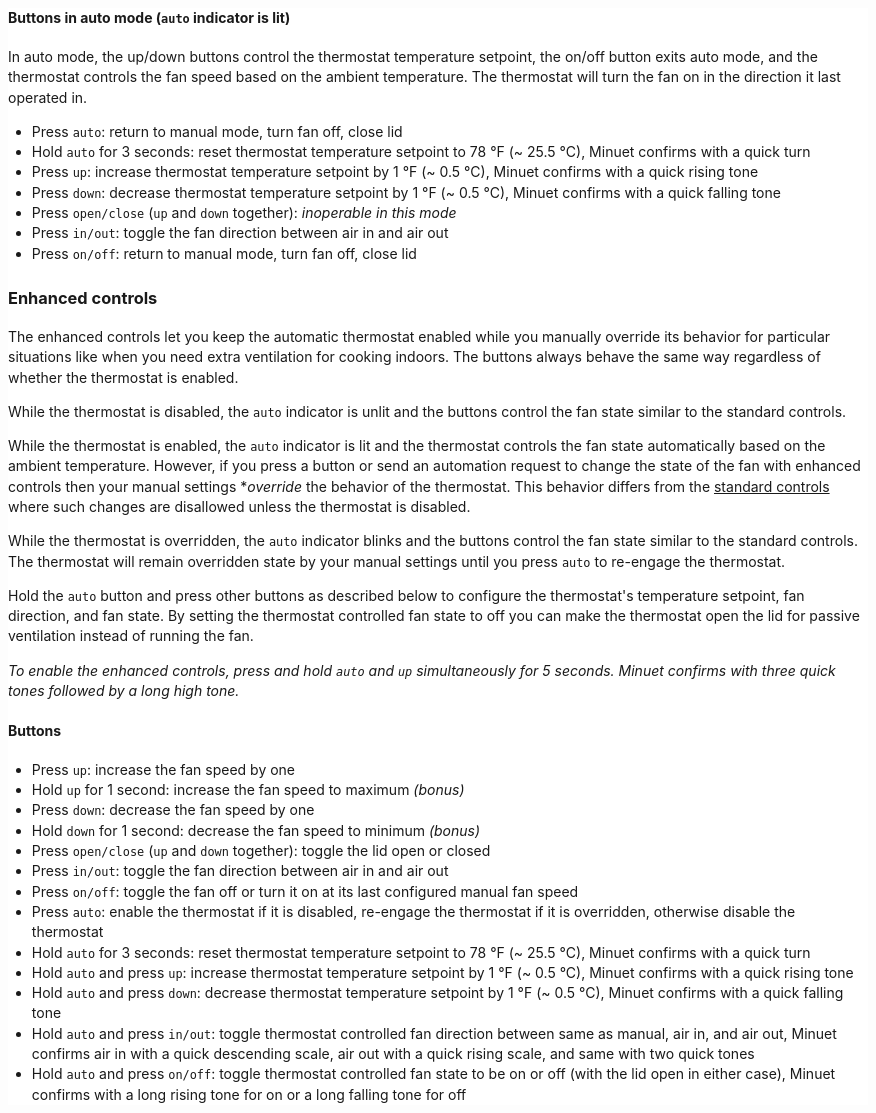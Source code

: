 #### Buttons in auto mode (`auto` indicator is lit)

In auto mode, the up/down buttons control the thermostat temperature setpoint, the on/off button exits auto mode, and the thermostat controls the fan speed based on the ambient temperature.  The thermostat will turn the fan on in the direction it last operated in.

- Press `auto`: return to manual mode, turn fan off, close lid
- Hold `auto` for 3 seconds: reset thermostat temperature setpoint to 78 °F (~ 25.5 °C), Minuet confirms with a quick turn
- Press `up`: increase thermostat temperature setpoint by 1 °F (~ 0.5 °C), Minuet confirms with a quick rising tone
- Press `down`: decrease thermostat temperature setpoint by 1 °F (~ 0.5 °C), Minuet confirms with a quick falling tone
- Press `open/close` (`up` and `down` together): *inoperable in this mode*
- Press `in/out`: toggle the fan direction between air in and air out
- Press `on/off`: return to manual mode, turn fan off, close lid

### Enhanced controls

The enhanced controls let you keep the automatic thermostat enabled while you manually override its behavior for particular situations like when you need extra ventilation for cooking indoors.  The buttons always behave the same way regardless of whether the thermostat is enabled.

While the thermostat is disabled, the `auto` indicator is unlit and the buttons control the fan state similar to the standard controls.

While the thermostat is enabled, the `auto` indicator is lit and the thermostat controls the fan state automatically based on the ambient temperature.  However, if you press a button or send an automation request to change the state of the fan with enhanced controls then your manual settings **override* the behavior of the thermostat.  This behavior differs from the [standard controls](#standard-controls) where such changes are disallowed unless the thermostat is disabled.

While the thermostat is overridden, the `auto` indicator blinks and the buttons control the fan state similar to the standard controls.  The thermostat will remain overridden state by your manual settings until you press `auto` to re-engage the thermostat.

Hold the `auto` button and press other buttons as described below to configure the thermostat's temperature setpoint, fan direction, and fan state.  By setting the thermostat controlled fan state to off you can make the thermostat open the lid for passive ventilation instead of running the fan.

*To enable the enhanced controls, press and hold `auto` and `up` simultaneously for 5 seconds.  Minuet confirms with three quick tones followed by a long high tone.*

#### Buttons

- Press `up`: increase the fan speed by one
- Hold `up` for 1 second: increase the fan speed to maximum *(bonus)*
- Press `down`: decrease the fan speed by one
- Hold `down` for 1 second: decrease the fan speed to minimum *(bonus)*
- Press `open/close` (`up` and `down` together): toggle the lid open or closed
- Press `in/out`: toggle the fan direction between air in and air out
- Press `on/off`: toggle the fan off or turn it on at its last configured manual fan speed
- Press `auto`: enable the thermostat if it is disabled, re-engage the thermostat if it is overridden, otherwise disable the thermostat
- Hold `auto` for 3 seconds: reset thermostat temperature setpoint to 78 °F (~ 25.5 °C), Minuet confirms with a quick turn
- Hold `auto` and press `up`: increase thermostat temperature setpoint by 1 °F (~ 0.5 °C), Minuet confirms with a quick rising tone
- Hold `auto` and press `down`: decrease thermostat temperature setpoint by 1 °F (~ 0.5 °C), Minuet confirms with a quick falling tone
- Hold `auto` and press `in/out`: toggle thermostat controlled fan direction between same as manual, air in, and air out, Minuet confirms air in with a quick descending scale, air out with a quick rising scale, and same with two quick tones
- Hold `auto` and press `on/off`: toggle thermostat controlled fan state to be on or off (with the lid open in either case), Minuet confirms with a long rising tone for on or a long falling tone for off
